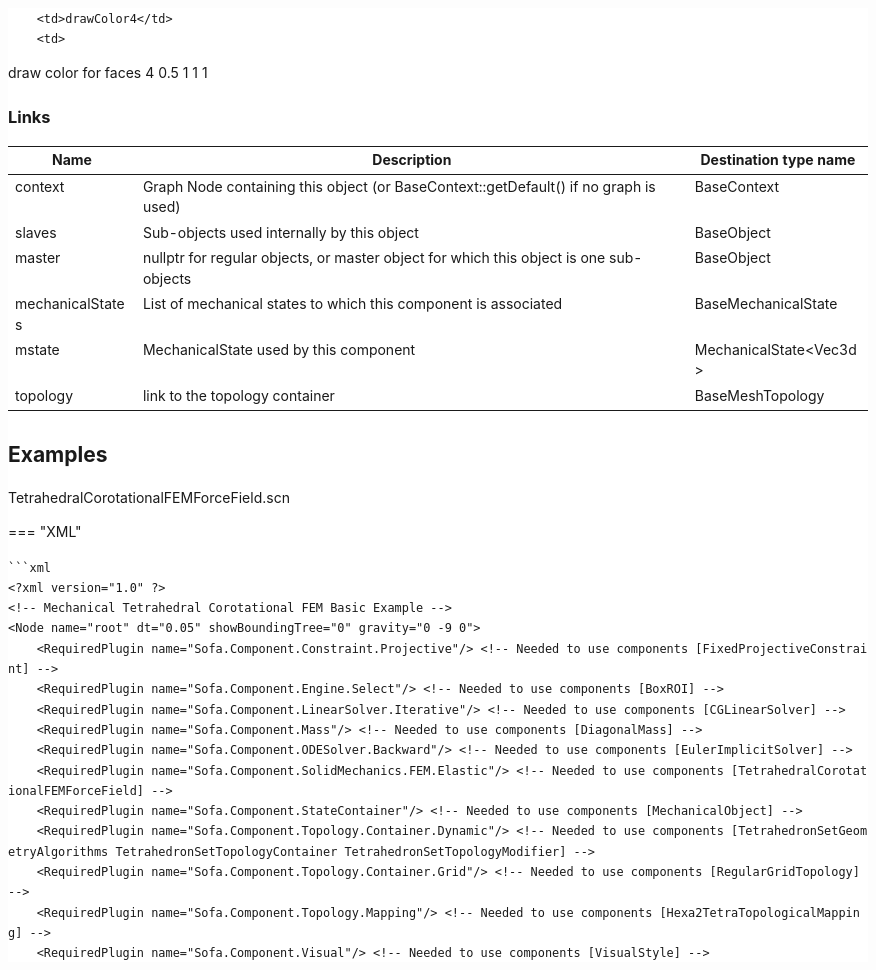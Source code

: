 		<td>drawColor4</td>
		<td>
 draw color for faces 4
		</td>
		<td>0.5 1 1 1</td>
	</tr>

</tbody>
</table>

### Links


| Name | Description | Destination type name |
| ---- | ----------- | --------------------- |
|context|Graph Node containing this object (or BaseContext::getDefault() if no graph is used)|BaseContext|
|slaves|Sub-objects used internally by this object|BaseObject|
|master|nullptr for regular objects, or master object for which this object is one sub-objects|BaseObject|
|mechanicalStates|List of mechanical states to which this component is associated|BaseMechanicalState|
|mstate|MechanicalState used by this component|MechanicalState&lt;Vec3d&gt;|
|topology|link to the topology container|BaseMeshTopology|

## Examples 

TetrahedralCorotationalFEMForceField.scn

=== "XML"

    ```xml
    <?xml version="1.0" ?>
    <!-- Mechanical Tetrahedral Corotational FEM Basic Example -->
    <Node name="root" dt="0.05" showBoundingTree="0" gravity="0 -9 0">
        <RequiredPlugin name="Sofa.Component.Constraint.Projective"/> <!-- Needed to use components [FixedProjectiveConstraint] -->
        <RequiredPlugin name="Sofa.Component.Engine.Select"/> <!-- Needed to use components [BoxROI] -->
        <RequiredPlugin name="Sofa.Component.LinearSolver.Iterative"/> <!-- Needed to use components [CGLinearSolver] -->
        <RequiredPlugin name="Sofa.Component.Mass"/> <!-- Needed to use components [DiagonalMass] -->
        <RequiredPlugin name="Sofa.Component.ODESolver.Backward"/> <!-- Needed to use components [EulerImplicitSolver] -->
        <RequiredPlugin name="Sofa.Component.SolidMechanics.FEM.Elastic"/> <!-- Needed to use components [TetrahedralCorotationalFEMForceField] -->
        <RequiredPlugin name="Sofa.Component.StateContainer"/> <!-- Needed to use components [MechanicalObject] -->
        <RequiredPlugin name="Sofa.Component.Topology.Container.Dynamic"/> <!-- Needed to use components [TetrahedronSetGeometryAlgorithms TetrahedronSetTopologyContainer TetrahedronSetTopologyModifier] -->
        <RequiredPlugin name="Sofa.Component.Topology.Container.Grid"/> <!-- Needed to use components [RegularGridTopology] -->
        <RequiredPlugin name="Sofa.Component.Topology.Mapping"/> <!-- Needed to use components [Hexa2TetraTopologicalMapping] -->
        <RequiredPlugin name="Sofa.Component.Visual"/> <!-- Needed to use components [VisualStyle] -->
    